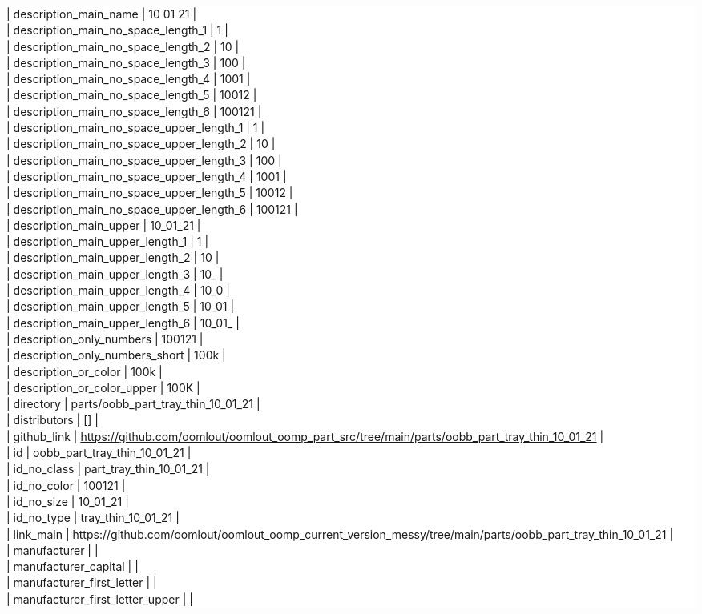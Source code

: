 | description_main_name | 10 01 21 |  
| description_main_no_space_length_1 | 1 |  
| description_main_no_space_length_2 | 10 |  
| description_main_no_space_length_3 | 100 |  
| description_main_no_space_length_4 | 1001 |  
| description_main_no_space_length_5 | 10012 |  
| description_main_no_space_length_6 | 100121 |  
| description_main_no_space_upper_length_1 | 1 |  
| description_main_no_space_upper_length_2 | 10 |  
| description_main_no_space_upper_length_3 | 100 |  
| description_main_no_space_upper_length_4 | 1001 |  
| description_main_no_space_upper_length_5 | 10012 |  
| description_main_no_space_upper_length_6 | 100121 |  
| description_main_upper | 10_01_21 |  
| description_main_upper_length_1 | 1 |  
| description_main_upper_length_2 | 10 |  
| description_main_upper_length_3 | 10_ |  
| description_main_upper_length_4 | 10_0 |  
| description_main_upper_length_5 | 10_01 |  
| description_main_upper_length_6 | 10_01_ |  
| description_only_numbers | 100121 |  
| description_only_numbers_short | 100k |  
| description_or_color | 100k |  
| description_or_color_upper | 100K |  
| directory | parts/oobb_part_tray_thin_10_01_21 |  
| distributors | [] |  
| github_link | https://github.com/oomlout/oomlout_oomp_part_src/tree/main/parts/oobb_part_tray_thin_10_01_21 |  
| id | oobb_part_tray_thin_10_01_21 |  
| id_no_class | part_tray_thin_10_01_21 |  
| id_no_color | 100121 |  
| id_no_size | 10_01_21 |  
| id_no_type | tray_thin_10_01_21 |  
| link_main | https://github.com/oomlout/oomlout_oomp_current_version_messy/tree/main/parts/oobb_part_tray_thin_10_01_21 |  
| manufacturer |  |  
| manufacturer_capital |  |  
| manufacturer_first_letter |  |  
| manufacturer_first_letter_upper |  |  